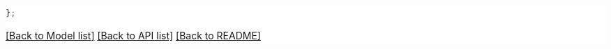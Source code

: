 ```typescript
};
```

[[Back to Model list]](../README.md#documentation-for-models) [[Back to API list]](../README.md#documentation-for-api-endpoints) [[Back to README]](../README.md)
